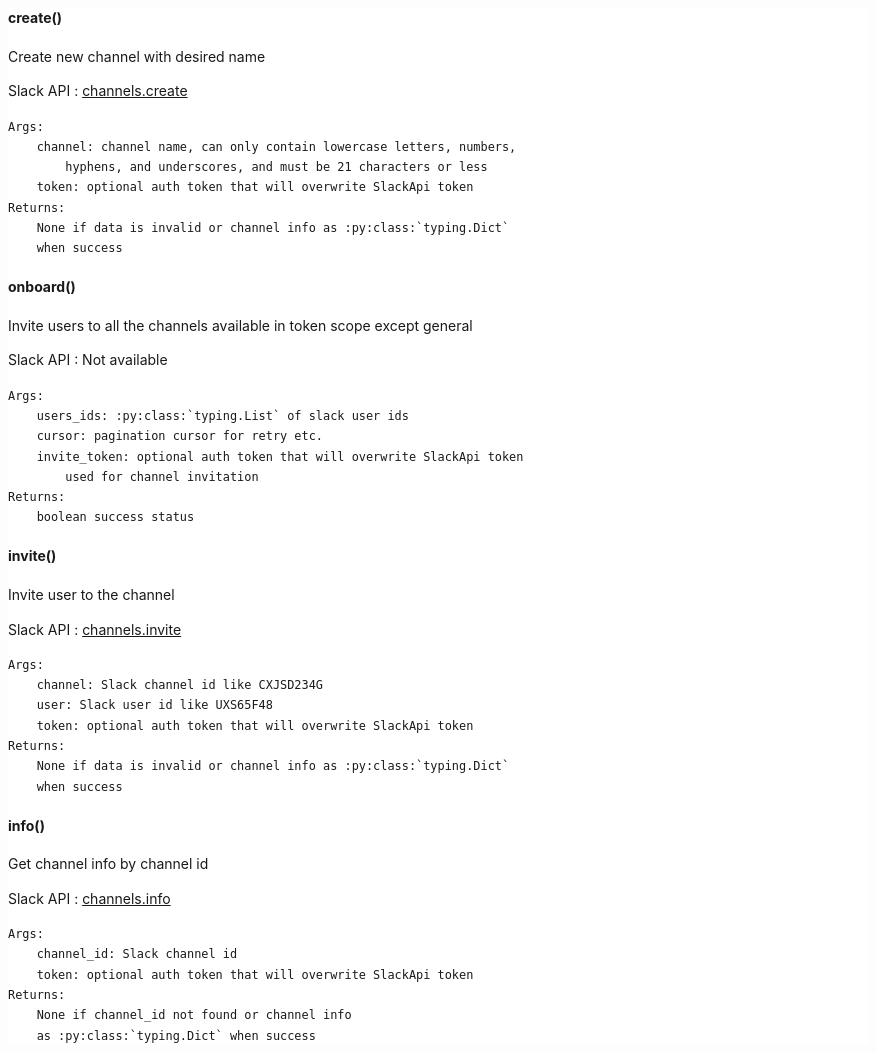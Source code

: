 #### create()
Create new channel with desired name

Slack API : [channels.create](https://api.slack.com/methods/channels.create)
```
Args:
    channel: channel name, can only contain lowercase letters, numbers,
        hyphens, and underscores, and must be 21 characters or less
    token: optional auth token that will overwrite SlackApi token
Returns:
    None if data is invalid or channel info as :py:class:`typing.Dict`
    when success
```            

#### onboard()
Invite users to all the channels available in token scope except general

Slack API : Not available
```
Args:
    users_ids: :py:class:`typing.List` of slack user ids
    cursor: pagination cursor for retry etc.
    invite_token: optional auth token that will overwrite SlackApi token
        used for channel invitation
Returns:
    boolean success status
```

#### invite()
Invite user to the channel

Slack API : [channels.invite](https://api.slack.com/methods/channels.invite)
```
Args:
    channel: Slack channel id like CXJSD234G
    user: Slack user id like UXS65F48
    token: optional auth token that will overwrite SlackApi token
Returns:
    None if data is invalid or channel info as :py:class:`typing.Dict`
    when success
```

#### info()
Get channel info by channel id

Slack API : [channels.info](https://api.slack.com/methods/channels.info)
```
Args:
    channel_id: Slack channel id
    token: optional auth token that will overwrite SlackApi token
Returns:
    None if channel_id not found or channel info
    as :py:class:`typing.Dict` when success
```
